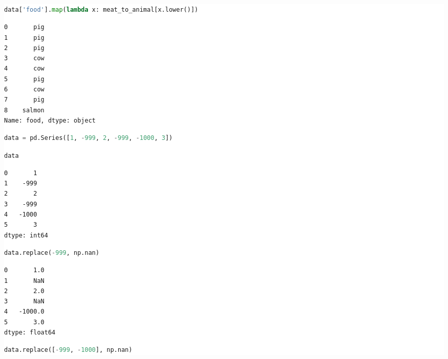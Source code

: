 


```python
data['food'].map(lambda x: meat_to_animal[x.lower()])
```




    0       pig
    1       pig
    2       pig
    3       cow
    4       cow
    5       pig
    6       cow
    7       pig
    8    salmon
    Name: food, dtype: object




```python
data = pd.Series([1, -999, 2, -999, -1000, 3])
```


```python
data
```




    0       1
    1    -999
    2       2
    3    -999
    4   -1000
    5       3
    dtype: int64




```python
data.replace(-999, np.nan)
```




    0       1.0
    1       NaN
    2       2.0
    3       NaN
    4   -1000.0
    5       3.0
    dtype: float64




```python
data.replace([-999, -1000], np.nan)
```
